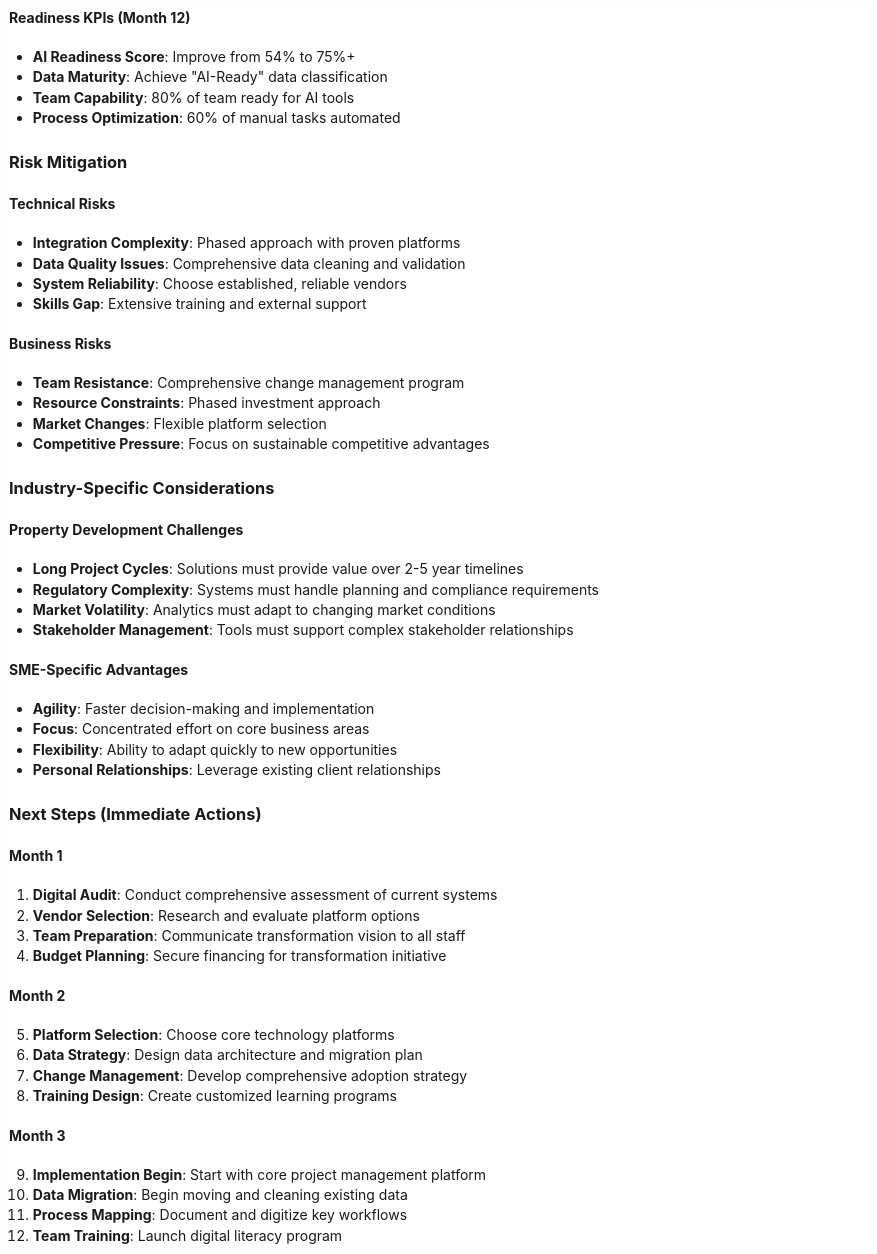 #### Readiness KPIs (Month 12)
- **AI Readiness Score**: Improve from 54% to 75%+
- **Data Maturity**: Achieve "AI-Ready" data classification
- **Team Capability**: 80% of team ready for AI tools
- **Process Optimization**: 60% of manual tasks automated

### Risk Mitigation

#### Technical Risks
- **Integration Complexity**: Phased approach with proven platforms
- **Data Quality Issues**: Comprehensive data cleaning and validation
- **System Reliability**: Choose established, reliable vendors
- **Skills Gap**: Extensive training and external support

#### Business Risks
- **Team Resistance**: Comprehensive change management program
- **Resource Constraints**: Phased investment approach
- **Market Changes**: Flexible platform selection
- **Competitive Pressure**: Focus on sustainable competitive advantages

### Industry-Specific Considerations

#### Property Development Challenges
- **Long Project Cycles**: Solutions must provide value over 2-5 year timelines
- **Regulatory Complexity**: Systems must handle planning and compliance requirements
- **Market Volatility**: Analytics must adapt to changing market conditions
- **Stakeholder Management**: Tools must support complex stakeholder relationships

#### SME-Specific Advantages
- **Agility**: Faster decision-making and implementation
- **Focus**: Concentrated effort on core business areas
- **Flexibility**: Ability to adapt quickly to new opportunities
- **Personal Relationships**: Leverage existing client relationships

### Next Steps (Immediate Actions)

#### Month 1
1. **Digital Audit**: Conduct comprehensive assessment of current systems
2. **Vendor Selection**: Research and evaluate platform options
3. **Team Preparation**: Communicate transformation vision to all staff
4. **Budget Planning**: Secure financing for transformation initiative

#### Month 2
5. **Platform Selection**: Choose core technology platforms
6. **Data Strategy**: Design data architecture and migration plan
7. **Change Management**: Develop comprehensive adoption strategy
8. **Training Design**: Create customized learning programs

#### Month 3
9. **Implementation Begin**: Start with core project management platform
10. **Data Migration**: Begin moving and cleaning existing data
11. **Process Mapping**: Document and digitize key workflows
12. **Team Training**: Launch digital literacy program

